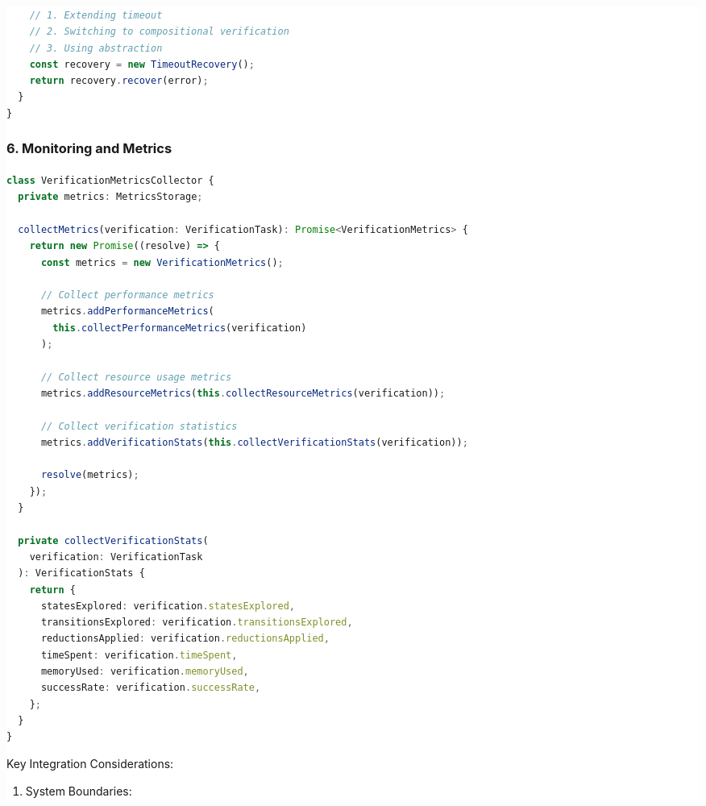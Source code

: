 ```typescript
    // 1. Extending timeout
    // 2. Switching to compositional verification
    // 3. Using abstraction
    const recovery = new TimeoutRecovery();
    return recovery.recover(error);
  }
}
```

### 6. Monitoring and Metrics

```typescript
class VerificationMetricsCollector {
  private metrics: MetricsStorage;

  collectMetrics(verification: VerificationTask): Promise<VerificationMetrics> {
    return new Promise((resolve) => {
      const metrics = new VerificationMetrics();

      // Collect performance metrics
      metrics.addPerformanceMetrics(
        this.collectPerformanceMetrics(verification)
      );

      // Collect resource usage metrics
      metrics.addResourceMetrics(this.collectResourceMetrics(verification));

      // Collect verification statistics
      metrics.addVerificationStats(this.collectVerificationStats(verification));

      resolve(metrics);
    });
  }

  private collectVerificationStats(
    verification: VerificationTask
  ): VerificationStats {
    return {
      statesExplored: verification.statesExplored,
      transitionsExplored: verification.transitionsExplored,
      reductionsApplied: verification.reductionsApplied,
      timeSpent: verification.timeSpent,
      memoryUsed: verification.memoryUsed,
      successRate: verification.successRate,
    };
  }
}
```

Key Integration Considerations:

1. System Boundaries:
